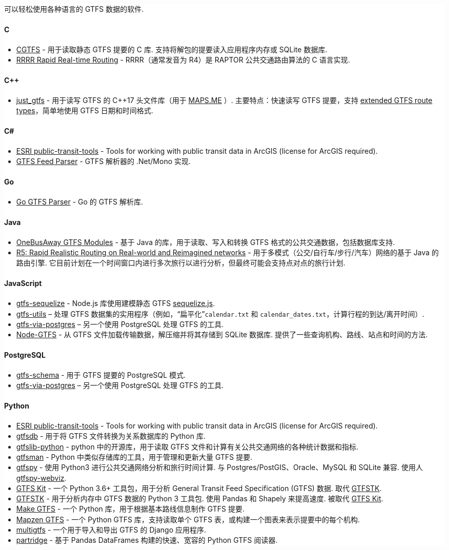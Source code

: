 可以轻松使用各种语言的 GTFS 数据的软件.

#### C
- [CGTFS](https://github.com/rakhack/cgtfs)  - 用于读取静态 GTFS 提要的 C 库. 支持将解包的提要读入应用程序内存或 SQLite 数据库.
- [RRRR Rapid Real-time Routing](https://github.com/bliksemlabs/rrrr) - RRRR（通常发音为 R4）是 RAPTOR 公共交通路由算法的 C 语言实现.

#### C++
-  [just_gtfs](https://github.com/mapsme/just_gtfs) - 用于读写 GTFS 的 C++17 头文件库（用于 [MAPS.ME](https://github.com/mapsme/omim) ）. 主要特点：快速读写 GTFS 提要，支持 [extended GTFS route types](https://developers.google.com/transit/gtfs/reference/extended-route-types)，简单地使用 GTFS 日期和时间格式.

#### C#
- [ESRI public-transit-tools](https://github.com/Esri/public-transit-tools) - Tools for working with public transit data in ArcGIS (license for ArcGIS required).
- [GTFS Feed Parser](https://github.com/OsmSharp/GTFS) - GTFS 解析器的 .Net/Mono 实现.

#### Go
- [Go GTFS Parser](https://github.com/geops/gtfsparser) - Go 的 GTFS 解析库.

#### Java
- [OneBusAway GTFS Modules](https://github.com/OneBusAway/onebusaway-gtfs-modules/wiki) - 基于 Java 的库，用于读取、写入和转换 GTFS 格式的公共交通数据，包括数据库支持.
- [R5: Rapid Realistic Routing on Real-world and Reimagined networks](https://github.com/conveyal/r5)  - 用于多模式（公交/自行车/步行/汽车）网络的基于 Java 的路由引擎. 它目前计划在一个时间窗口内进行多次旅行以进行分析，但最终可能会支持点对点的旅行计划.

#### JavaScript
- [gtfs-sequelize](https://github.com/evansiroky/gtfs-sequelize) - Node.js 库使用建模静态 GTFS [sequelize.js](http://sequelizejs.com/).
- [gtfs-utils](https://github.com/public-transport/gtfs-utils) – 处理 GTFS 数据集的实用程序（例如，“扁平化”`calendar.txt` 和 `calendar_dates.txt`，计算行程的到达/离开时间）.
- [gtfs-via-postgres](https://github.com/derhuerst/gtfs-via-postgres) – 另一个使用 PostgreSQL 处理 GTFS 的工具.
- [Node-GTFS](https://github.com/BlinkTagInc/node-gtfs)  - 从 GTFS 文件加载传输数据，解压缩并将其存储到 SQLite 数据库. 提供了一些查询机构、路线、站点和时间的方法.

#### PostgreSQL
- [gtfs-schema](https://github.com/tyleragreen/gtfs-schema) - 用于 GTFS 提要的 PostgreSQL 模式.
- [gtfs-via-postgres](https://github.com/derhuerst/gtfs-via-postgres) – 另一个使用 PostgreSQL 处理 GTFS 的工具.

#### Python
- [ESRI public-transit-tools](https://github.com/Esri/public-transit-tools) - Tools for working with public transit data in ArcGIS (license for ArcGIS required).
- [gtfsdb](https://github.com/OpenTransitTools/gtfsdb) - 用于将 GTFS 文件转换为关系数据库的 Python 库.
- [gtfslib-python](https://github.com/afimb/gtfslib-python) - python 中的开源库，用于读取 GTFS 文件和计算有关公共交通网络的各种统计数据和指标.
- [gtfsman](https://github.com/geops/gtfsman) - Python 中类似存储库的工具，用于管理和更新大量 GTFS 提要.
- [gtfspy](https://github.com/CxAalto/gtfspy)  - 使用 Python3 进行公共交通网络分析和旅行时间计算. 与 Postgres/PostGIS、Oracle、MySQL 和 SQLite 兼容. 使用人 [gtfspy-webviz](https://github.com/CxAalto/gtfspy-webviz).
- [GTFS Kit](https://github.com/mrcagney/gtfs_kit)  - 一个 Python 3.6+ 工具包，用于分析 General Transit Feed Specification (GTFS) 数据. 取代 [GTFSTK](https://github.com/araichev/gtfstk).
- [GTFSTK](https://github.com/araichev/gtfstk)  - 用于分析内存中 GTFS 数据的 Python 3 工具包. 使用 Pandas 和 Shapely 来提高速度. 被取代 [GTFS Kit](https://github.com/mrcagney/gtfs_kit).
- [Make GTFS](https://github.com/mrcagney/make_gtfs) - 一个 Python 库，用于根据基本路线信息制作 GTFS 提要.
- [Mapzen GTFS](https://github.com/transitland/mapzen-gtfs) - 一个 Python GTFS 库，支持读取单个 GTFS 表，或构建一个图表来表示提要中的每个机构.
- [multigtfs](https://github.com/tulsawebdevs/django-multi-gtfs) - 一个用于导入和导出 GTFS 的 Django 应用程序.
- [partridge](https://github.com/remix/partridge) - 基于 Pandas DataFrames 构建的快速、宽容的 Python GTFS 阅读器.
